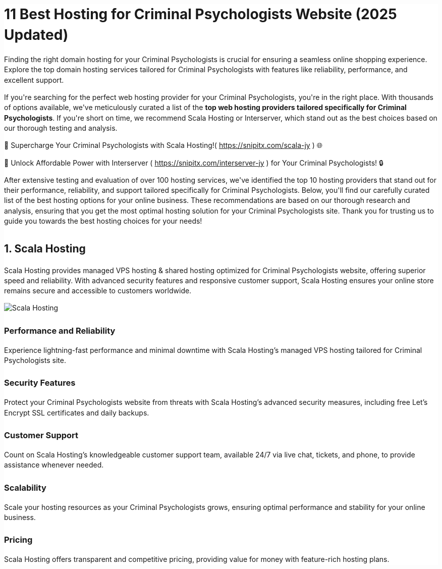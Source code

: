 # 11 Best Hosting for Criminal Psychologists Website (2025 Updated)

Finding the right domain hosting for your Criminal Psychologists is crucial for ensuring a seamless online shopping experience. Explore the top domain hosting services tailored for Criminal Psychologists with features like reliability, performance, and excellent support.

If you're searching for the perfect web hosting provider for your Criminal Psychologists, you're in the right place. With thousands of options available, we've meticulously curated a list of the **top web hosting providers tailored specifically for Criminal Psychologists**. If you're short on time, we recommend Scala Hosting or Interserver, which stand out as the best choices based on our thorough testing and analysis.

🚀 Supercharge Your Criminal Psychologists with Scala Hosting!( https://snipitx.com/scala-jy ) 🌐 

💸 Unlock Affordable Power with Interserver ( https://snipitx.com/interserver-jy ) for Your Criminal Psychologists! 🔒

After extensive testing and evaluation of over 100 hosting services, we've identified the top 10 hosting providers that stand out for their performance, reliability, and support tailored specifically for Criminal Psychologists. Below, you'll find our carefully curated list of the best hosting options for your online business. These recommendations are based on our thorough research and analysis, ensuring that you get the most optimal hosting solution for your Criminal Psychologists site. Thank you for trusting us to guide you towards the best hosting choices for your needs!

## 1. Scala Hosting

Scala Hosting provides managed VPS hosting & shared hosting optimized for Criminal Psychologists website, offering superior speed and reliability. With advanced security features and responsive customer support, Scala Hosting ensures your online store remains secure and accessible to customers worldwide.

![Scala Hosting](https://i.imgur.com/uJ5JIK3.png "Scala Web Hosting")

### Performance and Reliability
Experience lightning-fast performance and minimal downtime with Scala Hosting’s managed VPS hosting tailored for Criminal Psychologists site.

### Security Features
Protect your Criminal Psychologists website from threats with Scala Hosting’s advanced security measures, including free Let’s Encrypt SSL certificates and daily backups.

### Customer Support
Count on Scala Hosting’s knowledgeable customer support team, available 24/7 via live chat, tickets, and phone, to provide assistance whenever needed.

### Scalability
Scale your hosting resources as your Criminal Psychologists grows, ensuring optimal performance and stability for your online business.

### Pricing
Scala Hosting offers transparent and competitive pricing, providing value for money with feature-rich hosting plans.
